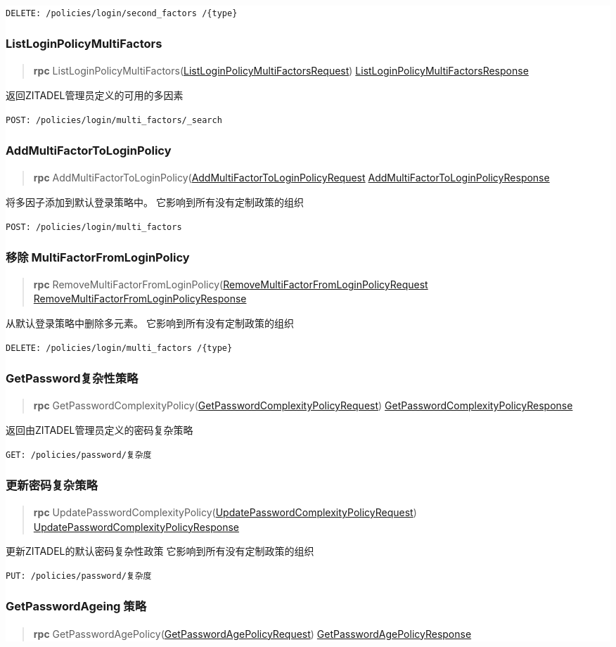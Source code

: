     DELETE: /policies/login/second_factors /{type}


### ListLoginPolicyMultiFactors

> **rpc** ListLoginPolicyMultiFactors([ListLoginPolicyMultiFactorsRequest](#listloginpolicymultifactorsrequest)) [ListLoginPolicyMultiFactorsResponse](#listloginpolicymultifactorsresponse)

返回ZITADEL管理员定义的可用的多因素

    POST: /policies/login/multi_factors/_search


### AddMultiFactorToLoginPolicy

> **rpc** AddMultiFactorToLoginPolicy([AddMultiFactorToLoginPolicyRequest](#addmultifactortologinpolicyrequest) [AddMultiFactorToLoginPolicyResponse](#addmultifactortologinpolicyresponse)

将多因子添加到默认登录策略中。 它影响到所有没有定制政策的组织

    POST: /policies/login/multi_factors


### 移除 MultiFactorFromLoginPolicy

> **rpc** RemoveMultiFactorFromLoginPolicy([RemoveMultiFactorFromLoginPolicyRequest](#removemultifactorfromloginpolicyrequest) [RemoveMultiFactorFromLoginPolicyResponse](#removemultifactorfromloginpolicyresponse)

从默认登录策略中删除多元素。 它影响到所有没有定制政策的组织

    DELETE: /policies/login/multi_factors /{type}


### GetPassword复杂性策略

> **rpc** GetPasswordComplexityPolicy([GetPasswordComplexityPolicyRequest](#getpasswordcomplexitypolicyrequest)) [GetPasswordComplexityPolicyResponse](#getpasswordcomplexitypolicyresponse)

返回由ZITADEL管理员定义的密码复杂策略

    GET: /policies/password/复杂度


### 更新密码复杂策略

> **rpc** UpdatePasswordComplexityPolicy([UpdatePasswordComplexityPolicyRequest](#updatepasswordcomplexitypolicyrequest)) [UpdatePasswordComplexityPolicyResponse](#updatepasswordcomplexitypolicyresponse)

更新ZITADEL的默认密码复杂性政策 它影响到所有没有定制政策的组织

    PUT: /policies/password/复杂度


### GetPasswordAgeing 策略

> **rpc** GetPasswordAgePolicy([GetPasswordAgePolicyRequest](#getpasswordagepolicyrequest)) [GetPasswordAgePolicyResponse](#getpasswordagepolicyresponse)
